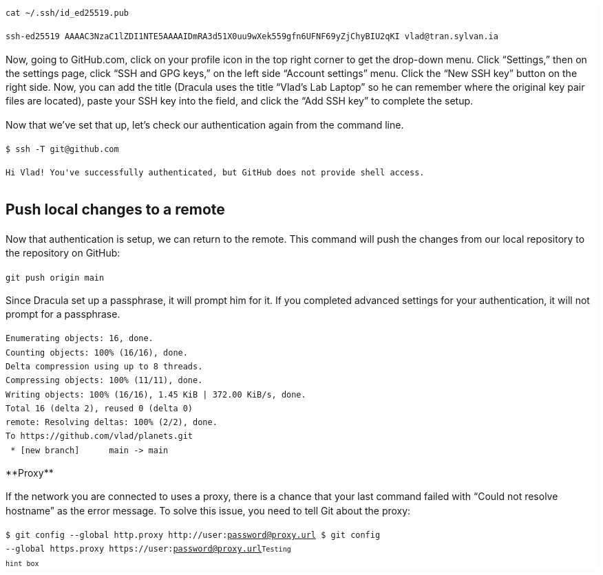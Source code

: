 ```console 
cat ~/.ssh/id_ed25519.pub
```
```output 
ssh-ed25519 AAAAC3NzaC1lZDI1NTE5AAAAIDmRA3d51X0uu9wXek559gfn6UFNF69yZjChyBIU2qKI vlad@tran.sylvan.ia
```

Now, going to GitHub.com, click on your profile icon in the top right corner to get the drop-down menu. Click “Settings,” then on the settings page, click “SSH and GPG keys,” on the left side “Account settings” menu. Click the “New SSH key” button on the right side. Now, you can add the title (Dracula uses the title “Vlad’s Lab Laptop” so he can remember where the original key pair files are located), paste your SSH key into the field, and click the “Add SSH key” to complete the setup.

Now that we’ve set that up, let’s check our authentication again from the command line.

```console 
$ ssh -T git@github.com
```
```output 
Hi Vlad! You've successfully authenticated, but GitHub does not provide shell access.
```

## Push local changes to a remote

Now that authentication is setup, we can return to the remote. This command will push the changes from our local repository to the repository on GitHub:

```console
git push origin main
```

Since Dracula set up a passphrase, it will prompt him for it. If you completed advanced settings for your authentication, it will not prompt for a passphrase.


```output
Enumerating objects: 16, done.
Counting objects: 100% (16/16), done.
Delta compression using up to 8 threads.
Compressing objects: 100% (11/11), done.
Writing objects: 100% (16/16), 1.45 KiB | 372.00 KiB/s, done.
Total 16 (delta 2), reused 0 (delta 0)
remote: Resolving deltas: 100% (2/2), done.
To https://github.com/vlad/planets.git
 * [new branch]      main -> main
```


<div class = "help">
**Proxy**
  
If the network you are connected to uses a proxy, there is a chance that your last command failed with “Could not resolve hostname” as the error message. To solve this issue, you need to tell Git about the proxy:

<code>$ git config --global http.proxy http://user:password@proxy.url
$ git config --global https.proxy https://user:password@proxy.url<code>Testing hint box</code></code>
